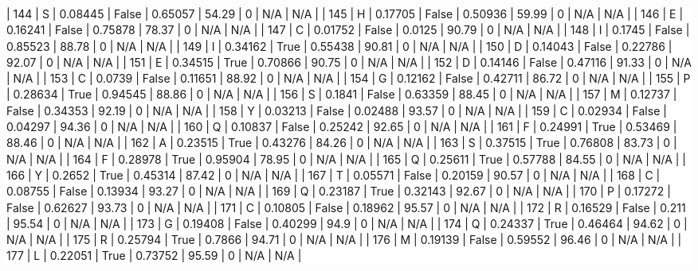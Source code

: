 |   144 | S    |         0.08445 | False     |                          0.65057 |                 54.29 |         0     | N/A            | N/A                             |
|   145 | H    |         0.17705 | False     |                          0.50936 |                 59.99 |         0     | N/A            | N/A                             |
|   146 | E    |         0.16241 | False     |                          0.75878 |                 78.37 |         0     | N/A            | N/A                             |
|   147 | C    |         0.01752 | False     |                          0.0125  |                 90.79 |         0     | N/A            | N/A                             |
|   148 | I    |         0.1745  | False     |                          0.85523 |                 88.78 |         0     | N/A            | N/A                             |
|   149 | I    |         0.34162 | True      |                          0.55438 |                 90.81 |         0     | N/A            | N/A                             |
|   150 | D    |         0.14043 | False     |                          0.22786 |                 92.07 |         0     | N/A            | N/A                             |
|   151 | E    |         0.34515 | True      |                          0.70866 |                 90.75 |         0     | N/A            | N/A                             |
|   152 | D    |         0.14146 | False     |                          0.47116 |                 91.33 |         0     | N/A            | N/A                             |
|   153 | C    |         0.0739  | False     |                          0.11651 |                 88.92 |         0     | N/A            | N/A                             |
|   154 | G    |         0.12162 | False     |                          0.42711 |                 86.72 |         0     | N/A            | N/A                             |
|   155 | P    |         0.28634 | True      |                          0.94545 |                 88.86 |         0     | N/A            | N/A                             |
|   156 | S    |         0.1841  | False     |                          0.63359 |                 88.45 |         0     | N/A            | N/A                             |
|   157 | M    |         0.12737 | False     |                          0.34353 |                 92.19 |         0     | N/A            | N/A                             |
|   158 | Y    |         0.03213 | False     |                          0.02488 |                 93.57 |         0     | N/A            | N/A                             |
|   159 | C    |         0.02934 | False     |                          0.04297 |                 94.36 |         0     | N/A            | N/A                             |
|   160 | Q    |         0.10837 | False     |                          0.25242 |                 92.65 |         0     | N/A            | N/A                             |
|   161 | F    |         0.24991 | True      |                          0.53469 |                 88.46 |         0     | N/A            | N/A                             |
|   162 | A    |         0.23515 | True      |                          0.43276 |                 84.26 |         0     | N/A            | N/A                             |
|   163 | S    |         0.37515 | True      |                          0.76808 |                 83.73 |         0     | N/A            | N/A                             |
|   164 | F    |         0.28978 | True      |                          0.95904 |                 78.95 |         0     | N/A            | N/A                             |
|   165 | Q    |         0.25611 | True      |                          0.57788 |                 84.55 |         0     | N/A            | N/A                             |
|   166 | Y    |         0.2652  | True      |                          0.45314 |                 87.42 |         0     | N/A            | N/A                             |
|   167 | T    |         0.05571 | False     |                          0.20159 |                 90.57 |         0     | N/A            | N/A                             |
|   168 | C    |         0.08755 | False     |                          0.13934 |                 93.27 |         0     | N/A            | N/A                             |
|   169 | Q    |         0.23187 | True      |                          0.32143 |                 92.67 |         0     | N/A            | N/A                             |
|   170 | P    |         0.17272 | False     |                          0.62627 |                 93.73 |         0     | N/A            | N/A                             |
|   171 | C    |         0.10805 | False     |                          0.18962 |                 95.57 |         0     | N/A            | N/A                             |
|   172 | R    |         0.16529 | False     |                          0.211   |                 95.54 |         0     | N/A            | N/A                             |
|   173 | G    |         0.19408 | False     |                          0.40299 |                 94.9  |         0     | N/A            | N/A                             |
|   174 | Q    |         0.24337 | True      |                          0.46464 |                 94.62 |         0     | N/A            | N/A                             |
|   175 | R    |         0.25794 | True      |                          0.7866  |                 94.71 |         0     | N/A            | N/A                             |
|   176 | M    |         0.19139 | False     |                          0.59552 |                 96.46 |         0     | N/A            | N/A                             |
|   177 | L    |         0.22051 | True      |                          0.73752 |                 95.59 |         0     | N/A            | N/A                             |